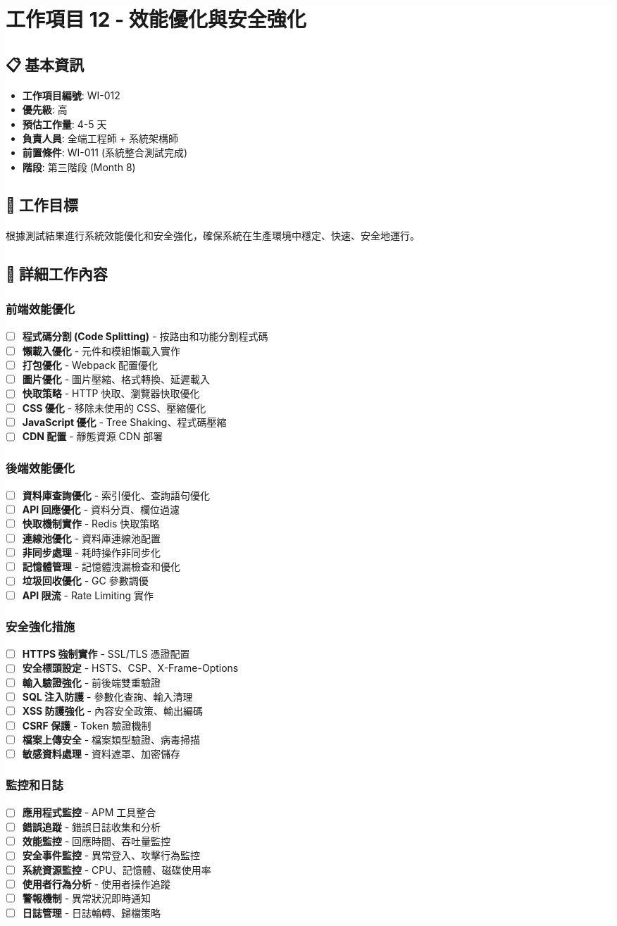 # 工作項目 12 - 效能優化與安全強化

## 📋 基本資訊
- **工作項目編號**: WI-012
- **優先級**: 高
- **預估工作量**: 4-5 天
- **負責人員**: 全端工程師 + 系統架構師
- **前置條件**: WI-011 (系統整合測試完成)
- **階段**: 第三階段 (Month 8)

## 🎯 工作目標
根據測試結果進行系統效能優化和安全強化，確保系統在生產環境中穩定、快速、安全地運行。

## 📝 詳細工作內容

### 前端效能優化
- [ ] **程式碼分割 (Code Splitting)** - 按路由和功能分割程式碼
- [ ] **懶載入優化** - 元件和模組懶載入實作
- [ ] **打包優化** - Webpack 配置優化
- [ ] **圖片優化** - 圖片壓縮、格式轉換、延遲載入
- [ ] **快取策略** - HTTP 快取、瀏覽器快取優化
- [ ] **CSS 優化** - 移除未使用的 CSS、壓縮優化
- [ ] **JavaScript 優化** - Tree Shaking、程式碼壓縮
- [ ] **CDN 配置** - 靜態資源 CDN 部署

### 後端效能優化
- [ ] **資料庫查詢優化** - 索引優化、查詢語句優化
- [ ] **API 回應優化** - 資料分頁、欄位過濾
- [ ] **快取機制實作** - Redis 快取策略
- [ ] **連線池優化** - 資料庫連線池配置
- [ ] **非同步處理** - 耗時操作非同步化
- [ ] **記憶體管理** - 記憶體洩漏檢查和優化
- [ ] **垃圾回收優化** - GC 參數調優
- [ ] **API 限流** - Rate Limiting 實作

### 安全強化措施
- [ ] **HTTPS 強制實作** - SSL/TLS 憑證配置
- [ ] **安全標頭設定** - HSTS、CSP、X-Frame-Options
- [ ] **輸入驗證強化** - 前後端雙重驗證
- [ ] **SQL 注入防護** - 參數化查詢、輸入清理
- [ ] **XSS 防護強化** - 內容安全政策、輸出編碼
- [ ] **CSRF 保護** - Token 驗證機制
- [ ] **檔案上傳安全** - 檔案類型驗證、病毒掃描
- [ ] **敏感資料處理** - 資料遮罩、加密儲存

### 監控和日誌
- [ ] **應用程式監控** - APM 工具整合
- [ ] **錯誤追蹤** - 錯誤日誌收集和分析
- [ ] **效能監控** - 回應時間、吞吐量監控
- [ ] **安全事件監控** - 異常登入、攻擊行為監控
- [ ] **系統資源監控** - CPU、記憶體、磁碟使用率
- [ ] **使用者行為分析** - 使用者操作追蹤
- [ ] **警報機制** - 異常狀況即時通知
- [ ] **日誌管理** - 日誌輪轉、歸檔策略
